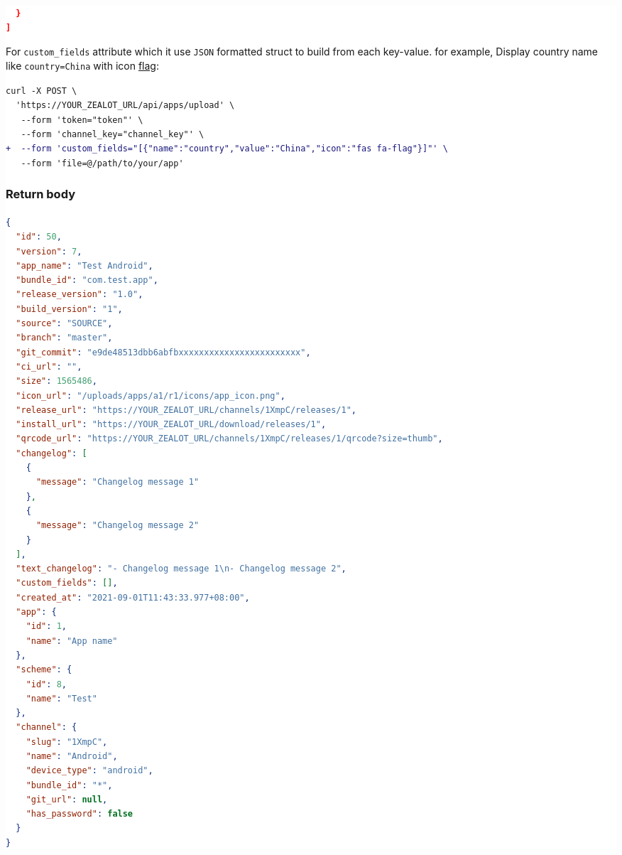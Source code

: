 ```json
  }
]
```

For `custom_fields` attribute which it use `JSON` formatted struct to build from each key-value. for example, Display country name like `country=China` with icon [flag](https://fontawesome.com/v5.15/icons/flag?style=solid):

```diff
curl -X POST \
  'https://YOUR_ZEALOT_URL/api/apps/upload' \
   --form 'token="token"' \
   --form 'channel_key="channel_key"' \
+  --form 'custom_fields="[{"name":"country","value":"China","icon":"fas fa-flag"}]"' \
   --form 'file=@/path/to/your/app'
```

### Return body

```json
{
  "id": 50,
  "version": 7,
  "app_name": "Test Android",
  "bundle_id": "com.test.app",
  "release_version": "1.0",
  "build_version": "1",
  "source": "SOURCE",
  "branch": "master",
  "git_commit": "e9de48513dbb6abfbxxxxxxxxxxxxxxxxxxxxxxxx",
  "ci_url": "",
  "size": 1565486,
  "icon_url": "/uploads/apps/a1/r1/icons/app_icon.png",
  "release_url": "https://YOUR_ZEALOT_URL/channels/1XmpC/releases/1",
  "install_url": "https://YOUR_ZEALOT_URL/download/releases/1",
  "qrcode_url": "https://YOUR_ZEALOT_URL/channels/1XmpC/releases/1/qrcode?size=thumb",
  "changelog": [
    {
      "message": "Changelog message 1"
    },
    {
      "message": "Changelog message 2"
    }
  ],
  "text_changelog": "- Changelog message 1\n- Changelog message 2",
  "custom_fields": [],
  "created_at": "2021-09-01T11:43:33.977+08:00",
  "app": {
    "id": 1,
    "name": "App name"
  },
  "scheme": {
    "id": 8,
    "name": "Test"
  },
  "channel": {
    "slug": "1XmpC",
    "name": "Android",
    "device_type": "android",
    "bundle_id": "*",
    "git_url": null,
    "has_password": false
  }
}
```